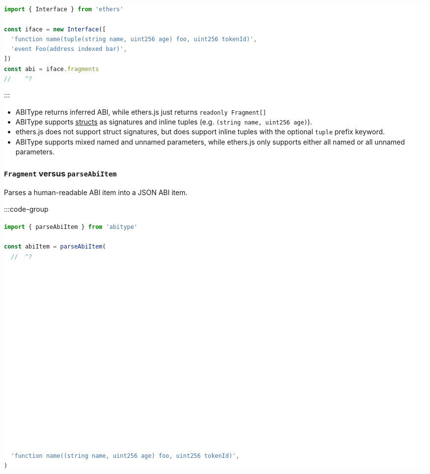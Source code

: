 ```ts [ethers@6] twoslash 
import { Interface } from 'ethers'

const iface = new Interface([
  'function name(tuple(string name, uint256 age) foo, uint256 tokenId)',
  'event Foo(address indexed bar)',
])
const abi = iface.fragments
//    ^?

```

:::

- ABIType returns inferred ABI, while ethers.js just returns `readonly Fragment[]`
- ABIType supports [structs](/api/human#structs) as signatures and inline tuples (e.g. `(string name, uint256 age)`).
- ethers.js does not support struct signatures, but does support inline tuples with the optional `tuple` prefix keyword.
- ABIType supports mixed named and unnamed parameters, while ethers.js only supports either all named or all unnamed parameters.

### `Fragment` versus `parseAbiItem`

Parses a human-readable ABI item into a JSON ABI item.

:::code-group

```ts [abitype] twoslash
import { parseAbiItem } from 'abitype'

const abiItem = parseAbiItem(
  //  ^?



















  'function name((string name, uint256 age) foo, uint256 tokenId)',
)
```
